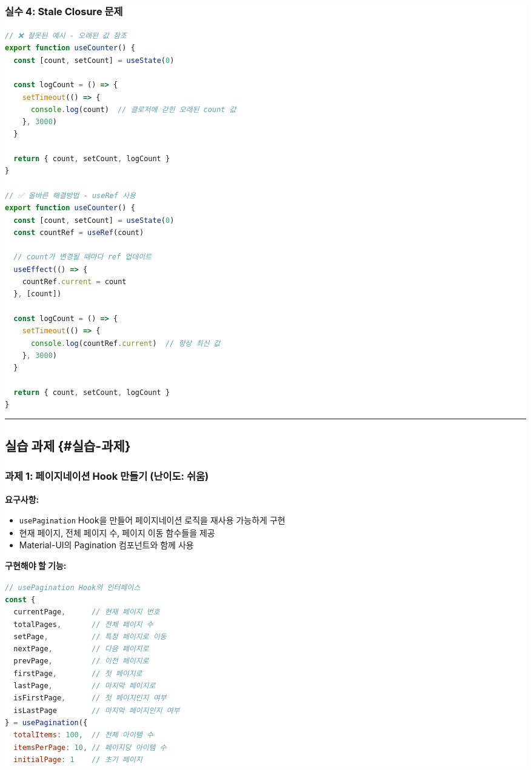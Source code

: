 ### 실수 4: Stale Closure 문제

```javascript
// ❌ 잘못된 예시 - 오래된 값 참조
export function useCounter() {
  const [count, setCount] = useState(0)
  
  const logCount = () => {
    setTimeout(() => {
      console.log(count)  // 클로저에 갇힌 오래된 count 값
    }, 3000)
  }
  
  return { count, setCount, logCount }
}

// ✅ 올바른 해결방법 - useRef 사용
export function useCounter() {
  const [count, setCount] = useState(0)
  const countRef = useRef(count)
  
  // count가 변경될 때마다 ref 업데이트
  useEffect(() => {
    countRef.current = count
  }, [count])
  
  const logCount = () => {
    setTimeout(() => {
      console.log(countRef.current)  // 항상 최신 값
    }, 3000)
  }
  
  return { count, setCount, logCount }
}
```

---

## 실습 과제 {#실습-과제}

### 과제 1: 페이지네이션 Hook 만들기 (난이도: 쉬움)

**요구사항:**
- `usePagination` Hook을 만들어 페이지네이션 로직을 재사용 가능하게 구현
- 현재 페이지, 전체 페이지 수, 페이지 이동 함수들을 제공
- Material-UI의 Pagination 컴포넌트와 함께 사용

**구현해야 할 기능:**
```javascript
// usePagination Hook의 인터페이스
const {
  currentPage,      // 현재 페이지 번호
  totalPages,       // 전체 페이지 수
  setPage,          // 특정 페이지로 이동
  nextPage,         // 다음 페이지로
  prevPage,         // 이전 페이지로
  firstPage,        // 첫 페이지로
  lastPage,         // 마지막 페이지로
  isFirstPage,      // 첫 페이지인지 여부
  isLastPage        // 마지막 페이지인지 여부
} = usePagination({
  totalItems: 100,  // 전체 아이템 수
  itemsPerPage: 10, // 페이지당 아이템 수
  initialPage: 1    // 초기 페이지
```